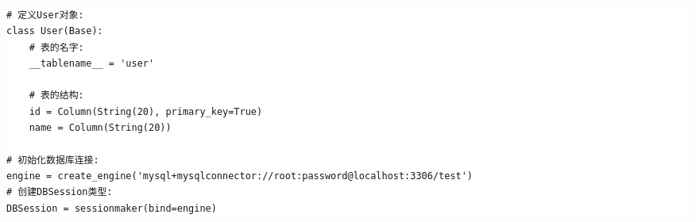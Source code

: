 	# 定义User对象:
	class User(Base):
	    # 表的名字:
	    __tablename__ = 'user'
	
	    # 表的结构:
	    id = Column(String(20), primary_key=True)
	    name = Column(String(20))
	
	# 初始化数据库连接:
	engine = create_engine('mysql+mysqlconnector://root:password@localhost:3306/test')
	# 创建DBSession类型:
	DBSession = sessionmaker(bind=engine)

